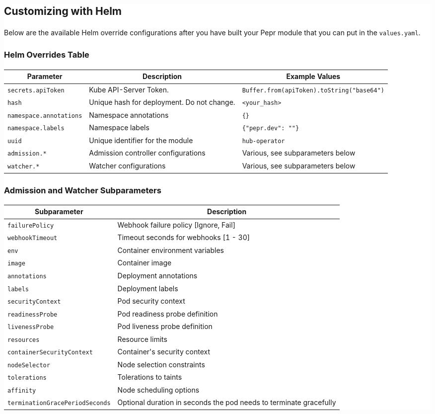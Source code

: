 ## Customizing with Helm

Below are the available Helm override configurations after you have built your Pepr module that you can put in the `values.yaml`.

### Helm Overrides Table

| Parameter                       | Description                               | Example Values                                 |
|---------------------------------|-------------------------------------------|------------------------------------------------|
| `secrets.apiToken`              | Kube API-Server Token.                    | `Buffer.from(apiToken).toString("base64")`     |
| `hash`                          | Unique hash for deployment. Do not change.| `<your_hash>`                                  |
| `namespace.annotations`         | Namespace annotations                     | `{}`                                           |
| `namespace.labels`              | Namespace labels                          | `{"pepr.dev": ""}`                             |
| `uuid`                          | Unique identifier for the module          | `hub-operator`                                 |
| `admission.*`                   | Admission controller configurations       | Various, see subparameters below               |
| `watcher.*`                     | Watcher configurations                    | Various, see subparameters below               |

### Admission and Watcher Subparameters

| Subparameter                                 | Description                                                         |
|----------------------------------------------|---------------------------------------------------------------------|
| `failurePolicy`                              | Webhook failure policy [Ignore, Fail]                               |
| `webhookTimeout`                             | Timeout seconds for webhooks [1 - 30]                               |
| `env`                                        | Container environment variables                                     |
| `image`                                      | Container image                                                     |
| `annotations`                                | Deployment annotations                                              |
| `labels`                                     | Deployment labels                                                   |
| `securityContext`                            | Pod security context                                                |
| `readinessProbe`                             | Pod readiness probe definition                                      |
| `livenessProbe`                              | Pod liveness probe definition                                       |
| `resources`                                  | Resource limits                                                     |
| `containerSecurityContext`                   | Container's security context                                        |
| `nodeSelector`                               | Node selection constraints                                          |
| `tolerations`                                | Tolerations to taints                                               |
| `affinity`                                   | Node scheduling options                                             |
| `terminationGracePeriodSeconds`              | Optional duration in seconds the pod needs to terminate gracefully  |
